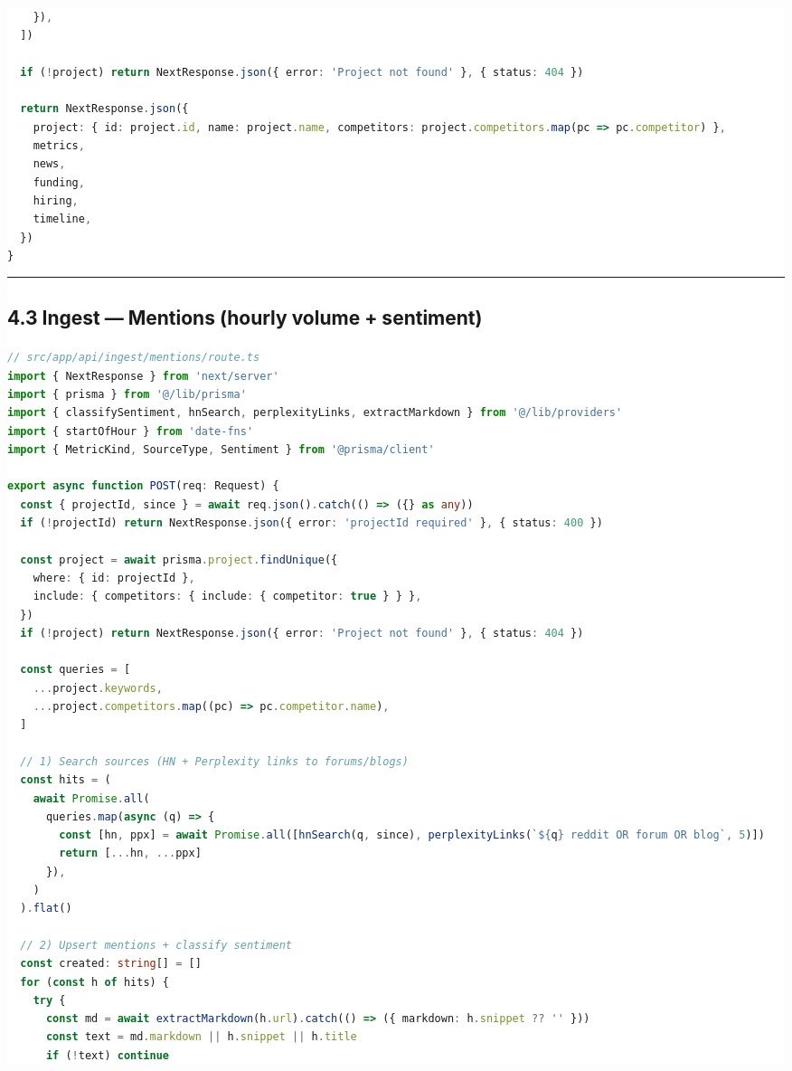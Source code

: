 ```ts
    }),
  ])

  if (!project) return NextResponse.json({ error: 'Project not found' }, { status: 404 })

  return NextResponse.json({
    project: { id: project.id, name: project.name, competitors: project.competitors.map(pc => pc.competitor) },
    metrics,
    news,
    funding,
    hiring,
    timeline,
  })
}
```

---

## 4.3 Ingest — Mentions (hourly volume + sentiment)

```ts
// src/app/api/ingest/mentions/route.ts
import { NextResponse } from 'next/server'
import { prisma } from '@/lib/prisma'
import { classifySentiment, hnSearch, perplexityLinks, extractMarkdown } from '@/lib/providers'
import { startOfHour } from 'date-fns'
import { MetricKind, SourceType, Sentiment } from '@prisma/client'

export async function POST(req: Request) {
  const { projectId, since } = await req.json().catch(() => ({} as any))
  if (!projectId) return NextResponse.json({ error: 'projectId required' }, { status: 400 })

  const project = await prisma.project.findUnique({
    where: { id: projectId },
    include: { competitors: { include: { competitor: true } } },
  })
  if (!project) return NextResponse.json({ error: 'Project not found' }, { status: 404 })

  const queries = [
    ...project.keywords,
    ...project.competitors.map((pc) => pc.competitor.name),
  ]

  // 1) Search sources (HN + Perplexity links to forums/blogs)
  const hits = (
    await Promise.all(
      queries.map(async (q) => {
        const [hn, ppx] = await Promise.all([hnSearch(q, since), perplexityLinks(`${q} reddit OR forum OR blog`, 5)])
        return [...hn, ...ppx]
      }),
    )
  ).flat()

  // 2) Upsert mentions + classify sentiment
  const created: string[] = []
  for (const h of hits) {
    try {
      const md = await extractMarkdown(h.url).catch(() => ({ markdown: h.snippet ?? '' }))
      const text = md.markdown || h.snippet || h.title
      if (!text) continue

```